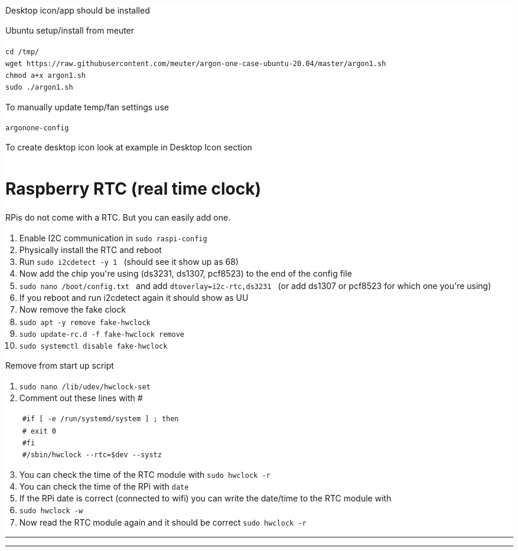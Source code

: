 Desktop icon/app should be installed

Ubuntu setup/install from meuter
    
    cd /tmp/
    wget https://raw.githubusercontent.com/meuter/argon-one-case-ubuntu-20.04/master/argon1.sh
    chmod a+x argon1.sh
    sudo ./argon1.sh  

To manually update temp/fan settings use

    argonone-config   

To create desktop icon look at example in Desktop Icon section

# Raspberry RTC (real time clock)  
RPis do not come with a RTC. But you can easily add one.
1. Enable I2C communication in ```sudo raspi-config```
2. Physically install the RTC and reboot
3. Run ```sudo i2cdetect -y 1 ```  (should see it show up as 68)
4. Now add the chip you're using (ds3231, ds1307, pcf8523) to the end of the config file
5. ```sudo nano /boot/config.txt ```
and add ```dtoverlay=i2c-rtc,ds3231 ``` (or add ds1307 or pcf8523 for which one you're using)
6. If you reboot and run i2cdetect again it should show as UU
7. Now remove the fake clock
8. ```sudo apt -y remove fake-hwclock ```
9. ```sudo update-rc.d -f fake-hwclock remove ```
10. ```sudo systemctl disable fake-hwclock ```

Remove from start up script
1. ```sudo nano /lib/udev/hwclock-set ```
2. Comment out these lines with #
```console
    #if [ -e /run/systemd/system ] ; then 
    # exit 0 
    #fi 
    #/sbin/hwclock --rtc=$dev --systz  
```
3. You can check the time of the RTC module with ```sudo hwclock -r ```
4. You can check the time of the RPi with ```date ```
5. If the RPi date is correct (connected to wifi) you can write the date/time to the RTC module with
6. ```sudo hwclock -w ```
7. Now read the RTC module again and it should be correct ```sudo hwclock -r ```

-----------------------------  
-----------------------------  
